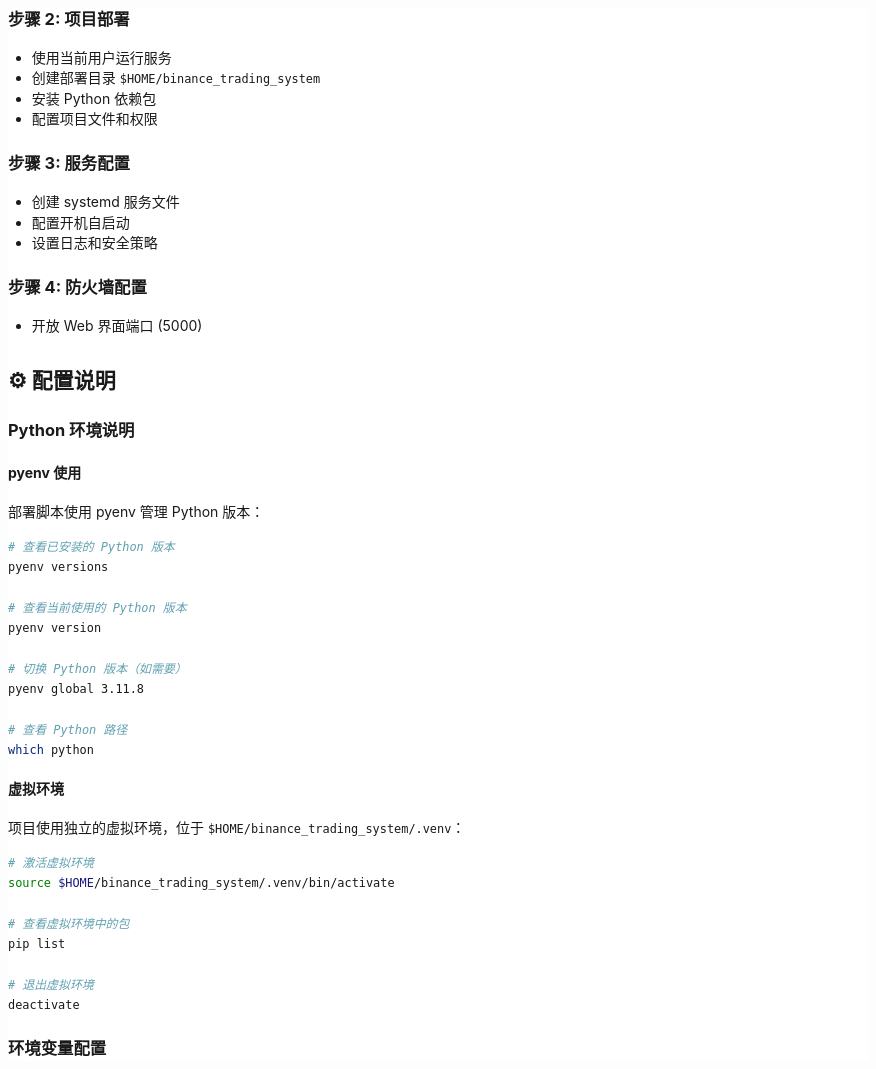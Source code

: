 ### 步骤 2: 项目部署
- 使用当前用户运行服务
- 创建部署目录 `$HOME/binance_trading_system`
- 安装 Python 依赖包
- 配置项目文件和权限

### 步骤 3: 服务配置
- 创建 systemd 服务文件
- 配置开机自启动
- 设置日志和安全策略

### 步骤 4: 防火墙配置
- 开放 Web 界面端口 (5000)

## ⚙️ 配置说明

### Python 环境说明

#### pyenv 使用

部署脚本使用 pyenv 管理 Python 版本：

```bash
# 查看已安装的 Python 版本
pyenv versions

# 查看当前使用的 Python 版本
pyenv version

# 切换 Python 版本（如需要）
pyenv global 3.11.8

# 查看 Python 路径
which python
```

#### 虚拟环境

项目使用独立的虚拟环境，位于 `$HOME/binance_trading_system/.venv`：

```bash
# 激活虚拟环境
source $HOME/binance_trading_system/.venv/bin/activate

# 查看虚拟环境中的包
pip list

# 退出虚拟环境
deactivate
```

### 环境变量配置
